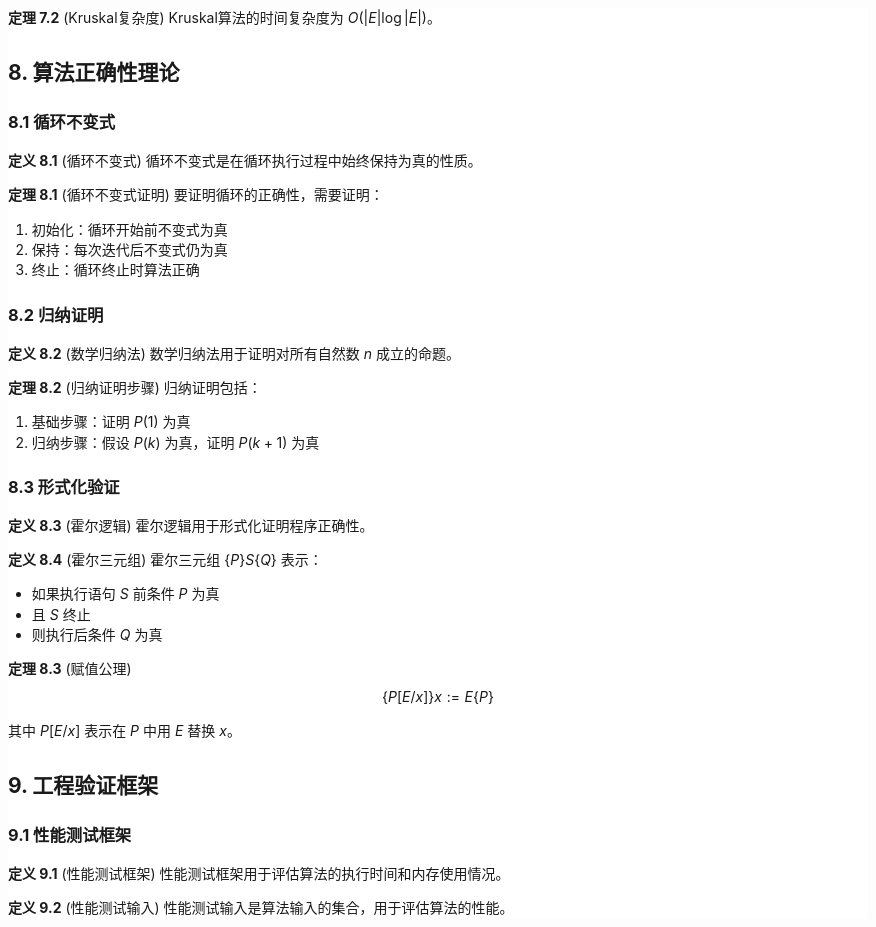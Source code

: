 **定理 7.2** (Kruskal复杂度)
Kruskal算法的时间复杂度为 $O(|E| \log |E|)$。

## 8. 算法正确性理论

### 8.1 循环不变式

**定义 8.1** (循环不变式)
循环不变式是在循环执行过程中始终保持为真的性质。

**定理 8.1** (循环不变式证明)
要证明循环的正确性，需要证明：

1. 初始化：循环开始前不变式为真
2. 保持：每次迭代后不变式仍为真
3. 终止：循环终止时算法正确

### 8.2 归纳证明

**定义 8.2** (数学归纳法)
数学归纳法用于证明对所有自然数 $n$ 成立的命题。

**定理 8.2** (归纳证明步骤)
归纳证明包括：

1. 基础步骤：证明 $P(1)$ 为真
2. 归纳步骤：假设 $P(k)$ 为真，证明 $P(k+1)$ 为真

### 8.3 形式化验证

**定义 8.3** (霍尔逻辑)
霍尔逻辑用于形式化证明程序正确性。

**定义 8.4** (霍尔三元组)
霍尔三元组 $\{P\} S \{Q\}$ 表示：

- 如果执行语句 $S$ 前条件 $P$ 为真
- 且 $S$ 终止
- 则执行后条件 $Q$ 为真

**定理 8.3** (赋值公理)
$$\{P[E/x]\} x := E \{P\}$$

其中 $P[E/x]$ 表示在 $P$ 中用 $E$ 替换 $x$。

## 9. 工程验证框架

### 9.1 性能测试框架

**定义 9.1** (性能测试框架)
性能测试框架用于评估算法的执行时间和内存使用情况。

**定义 9.2** (性能测试输入)
性能测试输入是算法输入的集合，用于评估算法的性能。
